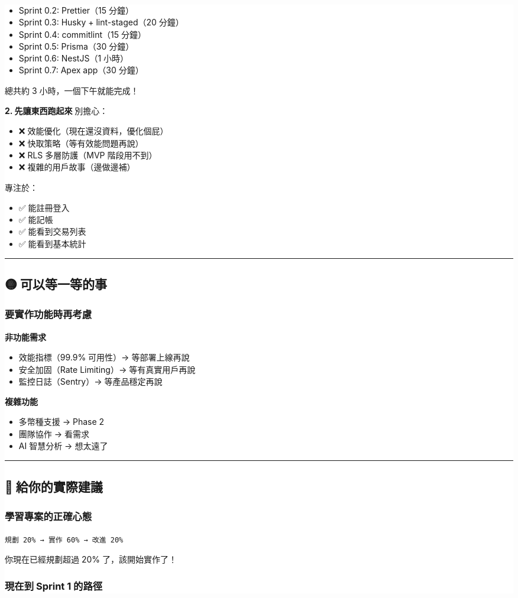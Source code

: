 - Sprint 0.2: Prettier（15 分鐘）
- Sprint 0.3: Husky + lint-staged（20 分鐘）
- Sprint 0.4: commitlint（15 分鐘）
- Sprint 0.5: Prisma（30 分鐘）
- Sprint 0.6: NestJS（1 小時）
- Sprint 0.7: Apex app（30 分鐘）

總共約 3 小時，一個下午就能完成！

**2. 先讓東西跑起來**
別擔心：

- ❌ 效能優化（現在還沒資料，優化個屁）
- ❌ 快取策略（等有效能問題再說）
- ❌ RLS 多層防護（MVP 階段用不到）
- ❌ 複雜的用戶故事（邊做邊補）

專注於：

- ✅ 能註冊登入
- ✅ 能記帳
- ✅ 能看到交易列表
- ✅ 能看到基本統計

---

## 🟡 可以等一等的事

### 要實作功能時再考慮

**非功能需求**

- 效能指標（99.9% 可用性）→ 等部署上線再說
- 安全加固（Rate Limiting）→ 等有真實用戶再說
- 監控日誌（Sentry）→ 等產品穩定再說

**複雜功能**

- 多幣種支援 → Phase 2
- 團隊協作 → 看需求
- AI 智慧分析 → 想太遠了

---

## 🎯 給你的實際建議

### 學習專案的正確心態

```
規劃 20% → 實作 60% → 改進 20%
```

你現在已經規劃超過 20% 了，該開始實作了！

### 現在到 Sprint 1 的路徑
